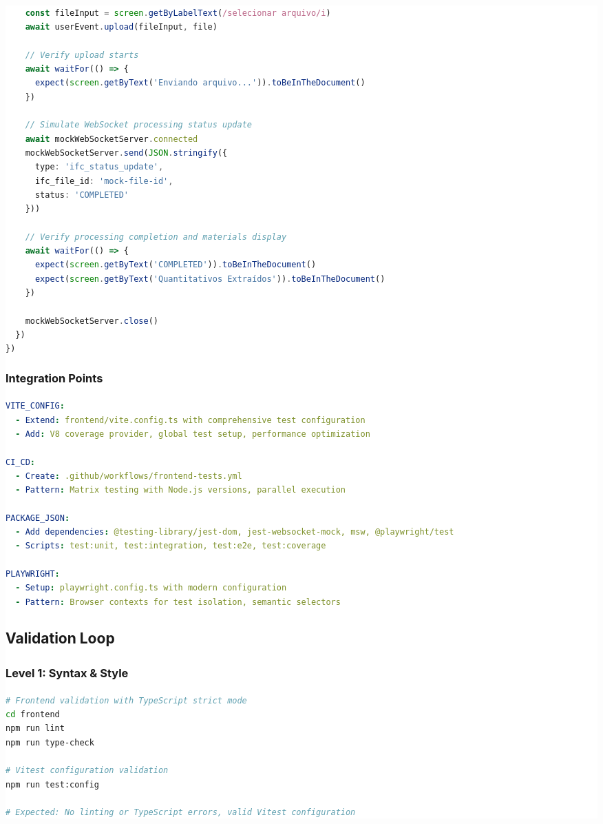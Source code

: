 ```typescript
    const fileInput = screen.getByLabelText(/selecionar arquivo/i)
    await userEvent.upload(fileInput, file)
    
    // Verify upload starts
    await waitFor(() => {
      expect(screen.getByText('Enviando arquivo...')).toBeInTheDocument()
    })
    
    // Simulate WebSocket processing status update
    await mockWebSocketServer.connected
    mockWebSocketServer.send(JSON.stringify({
      type: 'ifc_status_update',
      ifc_file_id: 'mock-file-id',
      status: 'COMPLETED'
    }))
    
    // Verify processing completion and materials display
    await waitFor(() => {
      expect(screen.getByText('COMPLETED')).toBeInTheDocument()
      expect(screen.getByText('Quantitativos Extraídos')).toBeInTheDocument()
    })
    
    mockWebSocketServer.close()
  })
})
```

### Integration Points
```yaml
VITE_CONFIG:
  - Extend: frontend/vite.config.ts with comprehensive test configuration
  - Add: V8 coverage provider, global test setup, performance optimization
  
CI_CD:
  - Create: .github/workflows/frontend-tests.yml
  - Pattern: Matrix testing with Node.js versions, parallel execution
  
PACKAGE_JSON:
  - Add dependencies: @testing-library/jest-dom, jest-websocket-mock, msw, @playwright/test
  - Scripts: test:unit, test:integration, test:e2e, test:coverage
  
PLAYWRIGHT:
  - Setup: playwright.config.ts with modern configuration
  - Pattern: Browser contexts for test isolation, semantic selectors
```

## Validation Loop

### Level 1: Syntax & Style
```bash
# Frontend validation with TypeScript strict mode
cd frontend
npm run lint
npm run type-check

# Vitest configuration validation
npm run test:config

# Expected: No linting or TypeScript errors, valid Vitest configuration
```
